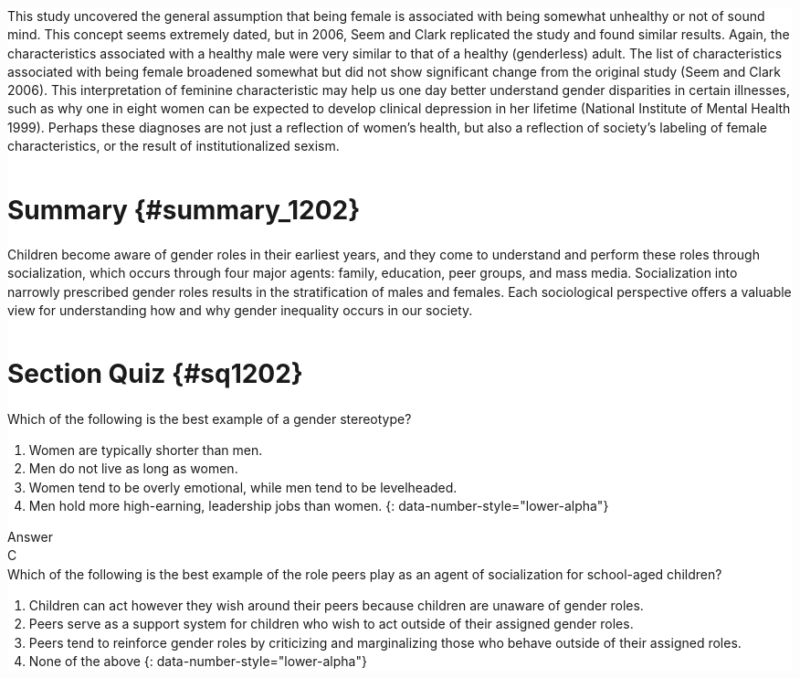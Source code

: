 This study uncovered the general assumption that being female is associated with being somewhat unhealthy or not of sound mind. This concept seems extremely dated, but in 2006, Seem and Clark replicated the study and found similar results. Again, the characteristics associated with a healthy male were very similar to that of a healthy (genderless) adult. The list of characteristics associated with being female broadened somewhat but did not show significant change from the original study (Seem and Clark 2006). This interpretation of feminine characteristic may help us one day better understand gender disparities in certain illnesses, such as why one in eight women can be expected to develop clinical depression in her lifetime (National Institute of Mental Health 1999). Perhaps these diagnoses are not just a reflection of women’s health, but also a reflection of society’s labeling of female characteristics, or the result of institutionalized sexism.

</div>

# Summary   {#summary_1202}

Children become aware of gender roles in their earliest years, and they come to understand and perform these roles through socialization, which occurs through four major agents: family, education, peer groups, and mass media. Socialization into narrowly prescribed gender roles results in the stratification of males and females. Each sociological perspective offers a valuable view for understanding how and why gender inequality occurs in our society.

# Section Quiz   {#sq1202}

<div data-type="exercise" class="exercise" id="sq1202_ex1" data-element-type="section-quiz">
<div data-type="problem" class="problem" id="sq1202_prob01" markdown="1">
Which of the following is the best example of a gender stereotype?

1.  Women are typically shorter than men.
2.  Men do not live as long as women.
3.  Women tend to be overly emotional, while men tend to be levelheaded.
4.  Men hold more high-earning, leadership jobs than women.
{: data-number-style="lower-alpha"}

</div>
<div data-type="solution" class="solution" markdown="1">
<div data-type="title">
Answer
</div>
C

</div>
</div>

<div data-type="exercise" class="exercise" id="sq1202_ex2" data-element-type="section-quiz">
<div data-type="problem" class="problem" id="sq1202_prob02" markdown="1">
Which of the following is the best example of the role peers play as an agent of socialization for school-aged children?

1.  Children can act however they wish around their peers because children are unaware of gender roles.
2.  Peers serve as a support system for children who wish to act outside of their assigned gender roles.
3.  Peers tend to reinforce gender roles by criticizing and marginalizing those who behave outside of their assigned roles.
4.  None of the above
{: data-number-style="lower-alpha"}
